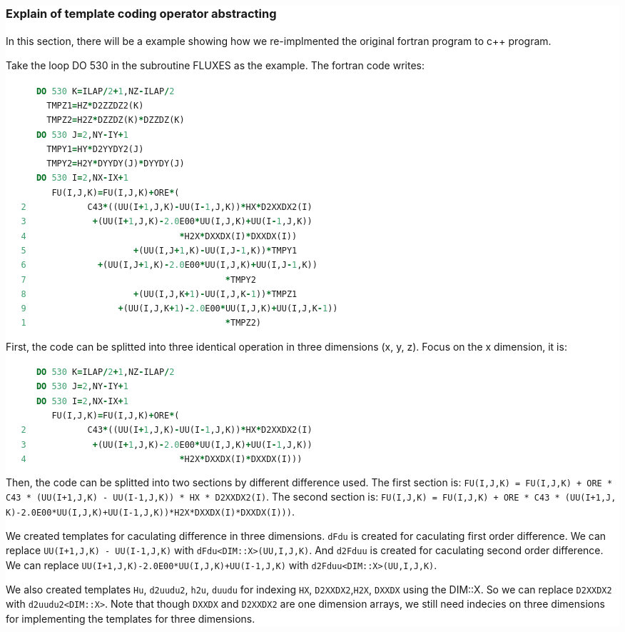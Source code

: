 
### Explain of template coding operator abstracting

In this section, there will be a example showing how we re-implmented the original fortran program to c++ program.

Take the loop DO 530 in the subroutine FLUXES as the example. The fortran code writes:

```fortran
      DO 530 K=ILAP/2+1,NZ-ILAP/2
        TMPZ1=HZ*D2ZZDZ2(K)
        TMPZ2=H2Z*DZZDZ(K)*DZZDZ(K)
      DO 530 J=2,NY-IY+1
        TMPY1=HY*D2YYDY2(J)
        TMPY2=H2Y*DYYDY(J)*DYYDY(J)
      DO 530 I=2,NX-IX+1
	     FU(I,J,K)=FU(I,J,K)+ORE*(
   2		  	C43*((UU(I+1,J,K)-UU(I-1,J,K))*HX*D2XXDX2(I)
   3		  	 +(UU(I+1,J,K)-2.0E00*UU(I,J,K)+UU(I-1,J,K))
   4		 		      	      *H2X*DXXDX(I)*DXXDX(I))
   5		 		     +(UU(I,J+1,K)-UU(I,J-1,K))*TMPY1
   6		 	  +(UU(I,J+1,K)-2.0E00*UU(I,J,K)+UU(I,J-1,K))
   7						       	       *TMPY2
   8		 		     +(UU(I,J,K+1)-UU(I,J,K-1))*TMPZ1
   9		          +(UU(I,J,K+1)-2.0E00*UU(I,J,K)+UU(I,J,K-1))
   1						      	       *TMPZ2)
```

First, the code can be splitted into three identical operation in three dimensions (x, y, z). Focus on the x dimension, it is:
```fortran
      DO 530 K=ILAP/2+1,NZ-ILAP/2
      DO 530 J=2,NY-IY+1
      DO 530 I=2,NX-IX+1
	     FU(I,J,K)=FU(I,J,K)+ORE*(
   2		  	C43*((UU(I+1,J,K)-UU(I-1,J,K))*HX*D2XXDX2(I)
   3		  	 +(UU(I+1,J,K)-2.0E00*UU(I,J,K)+UU(I-1,J,K))
   4		 		      	      *H2X*DXXDX(I)*DXXDX(I)))
```

Then, the code can be splitted into two sections by different difference used. The first section is: `FU(I,J,K) = FU(I,J,K) + ORE * C43 * (UU(I+1,J,K) - UU(I-1,J,K)) * HX * D2XXDX2(I)`. The second section is: `FU(I,J,K) = FU(I,J,K) + ORE * C43 * (UU(I+1,J,K)-2.0E00*UU(I,J,K)+UU(I-1,J,K))*H2X*DXXDX(I)*DXXDX(I)))`.

We created templates for caculating difference in three dimensions. `dFdu` is created for caculating first order difference. We can replace `UU(I+1,J,K) - UU(I-1,J,K)` with `dFdu<DIM::X>(UU,I,J,K)`. And `d2Fduu` is created for caculating second order difference. We can replace `UU(I+1,J,K)-2.0E00*UU(I,J,K)+UU(I-1,J,K)` with `d2Fduu<DIM::X>(UU,I,J,K)`.

We also created templates `Hu`, `d2uudu2`, `h2u`, `duudu` for indexing `HX`, `D2XXDX2`,`H2X`, `DXXDX` using the DIM::X. So we can replace `D2XXDX2` with `d2uudu2<DIM::X>`. Note that though   `DXXDX` and `D2XXDX2` are one dimension arrays, we still need indecies on three dimensions for implementing the templates for three dimensions.

